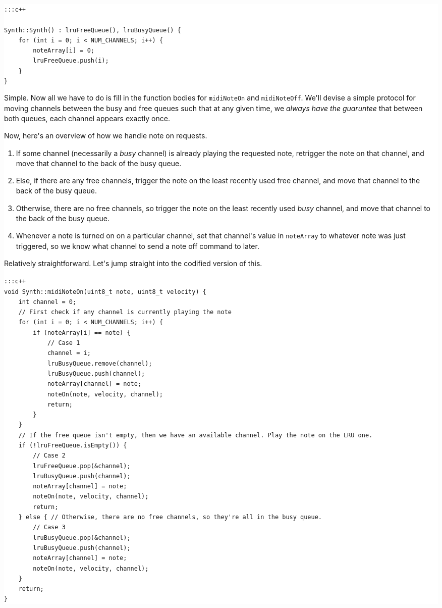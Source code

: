 	:::c++

	Synth::Synth() : lruFreeQueue(), lruBusyQueue() {
		for (int i = 0; i < NUM_CHANNELS; i++) {
			noteArray[i] = 0;
			lruFreeQueue.push(i);
		}
	}

Simple. Now all we have to do is fill in the function bodies for `midiNoteOn` and `midiNoteOff`. We'll devise a simple protocol for moving channels between the busy and free queues such that at any given time, we *always have the guaruntee* that between both queues, each channel appears exactly once.

Now, here's an overview of how we handle note on requests.

1. If some channel (necessarily a *busy* channel) is already playing the requested note, retrigger the note on that channel, and move that channel to the back of the busy queue.

2. Else, if there are any free channels, trigger the note on the least recently used free channel, and move that channel to the back of the busy queue.

3. Otherwise, there are no free channels, so trigger the note on the least recently used *busy* channel, and move that channel to the back of the busy queue.

4. Whenever a note is turned on on a particular channel, set that channel's value in `noteArray` to whatever note was just triggered, so we know what channel to send a note off command to later.

Relatively straightforward. Let's jump straight into the codified version of this.

	:::c++
	void Synth::midiNoteOn(uint8_t note, uint8_t velocity) {
		int channel = 0;
		// First check if any channel is currently playing the note
		for (int i = 0; i < NUM_CHANNELS; i++) {
			if (noteArray[i] == note) {
				// Case 1
				channel = i;
				lruBusyQueue.remove(channel);
				lruBusyQueue.push(channel);
				noteArray[channel] = note;
				noteOn(note, velocity, channel);
				return;
			}
		}
		// If the free queue isn't empty, then we have an available channel. Play the note on the LRU one.
		if (!lruFreeQueue.isEmpty()) {
			// Case 2
			lruFreeQueue.pop(&channel);
			lruBusyQueue.push(channel);
			noteArray[channel] = note;
			noteOn(note, velocity, channel);
			return;
		} else { // Otherwise, there are no free channels, so they're all in the busy queue.
			// Case 3
			lruBusyQueue.pop(&channel);
			lruBusyQueue.push(channel);
			noteArray[channel] = note;
			noteOn(note, velocity, channel);
		}
		return;
	}
